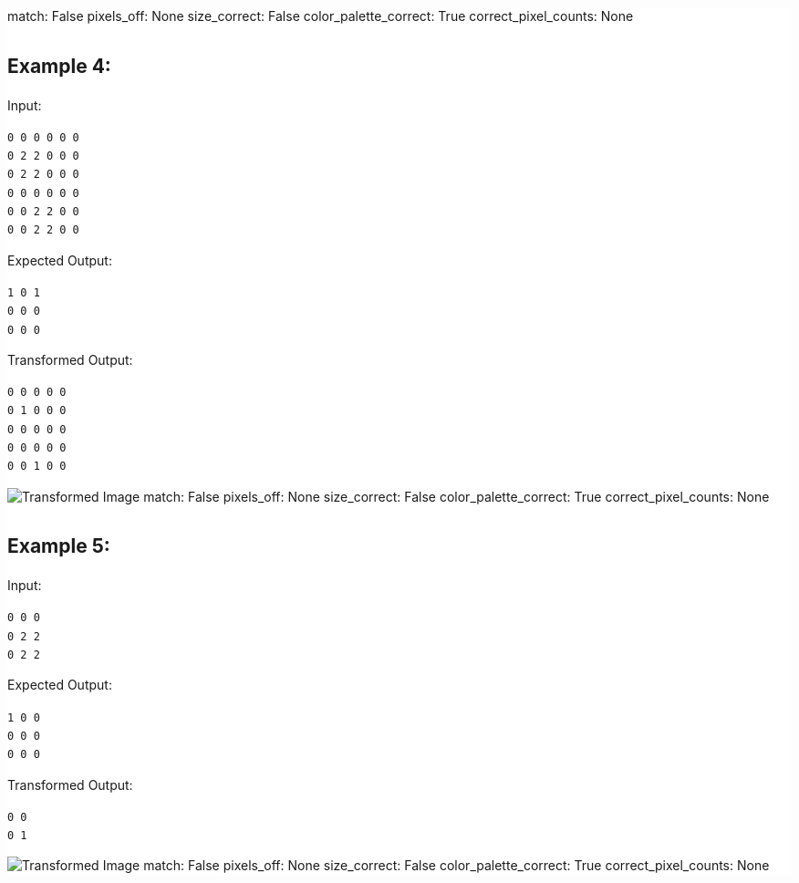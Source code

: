 match: False
pixels_off: None
size_correct: False
color_palette_correct: True
correct_pixel_counts: None

## Example 4:
Input:
```
0 0 0 0 0 0
0 2 2 0 0 0
0 2 2 0 0 0
0 0 0 0 0 0
0 0 2 2 0 0
0 0 2 2 0 0
```
Expected Output:
```
1 0 1
0 0 0
0 0 0
```
Transformed Output:
```
0 0 0 0 0
0 1 0 0 0
0 0 0 0 0
0 0 0 0 0
0 0 1 0 0
```
![Transformed Image](ff28f65a-4.png)
match: False
pixels_off: None
size_correct: False
color_palette_correct: True
correct_pixel_counts: None

## Example 5:
Input:
```
0 0 0
0 2 2
0 2 2
```
Expected Output:
```
1 0 0
0 0 0
0 0 0
```
Transformed Output:
```
0 0
0 1
```
![Transformed Image](ff28f65a-5.png)
match: False
pixels_off: None
size_correct: False
color_palette_correct: True
correct_pixel_counts: None
